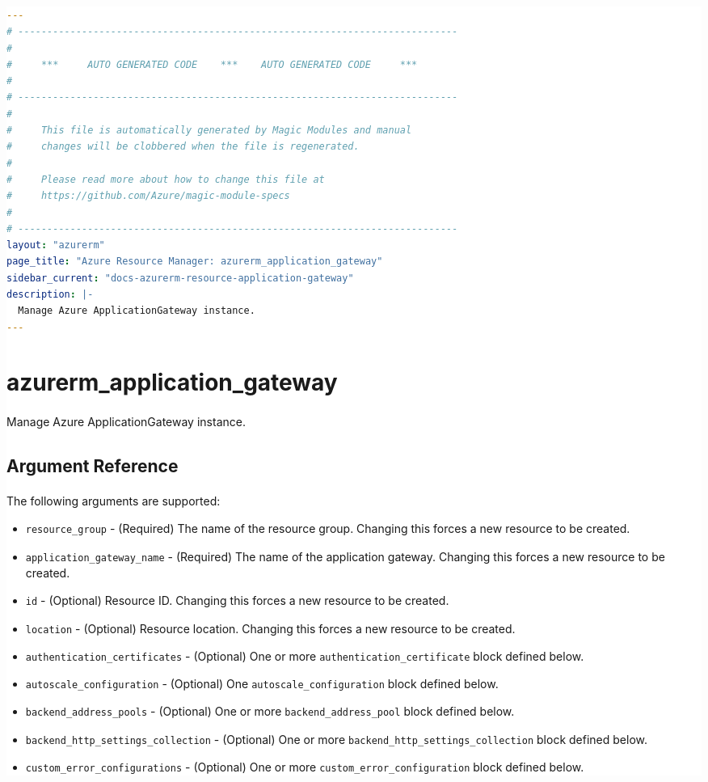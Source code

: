 ```yaml
---
# ----------------------------------------------------------------------------
#
#     ***     AUTO GENERATED CODE    ***    AUTO GENERATED CODE     ***
#
# ----------------------------------------------------------------------------
#
#     This file is automatically generated by Magic Modules and manual
#     changes will be clobbered when the file is regenerated.
#
#     Please read more about how to change this file at
#     https://github.com/Azure/magic-module-specs
#
# ----------------------------------------------------------------------------
layout: "azurerm"
page_title: "Azure Resource Manager: azurerm_application_gateway"
sidebar_current: "docs-azurerm-resource-application-gateway"
description: |-
  Manage Azure ApplicationGateway instance.
---
```


# azurerm_application_gateway

Manage Azure ApplicationGateway instance.


## Argument Reference

The following arguments are supported:

* `resource_group` - (Required) The name of the resource group. Changing this forces a new resource to be created.

* `application_gateway_name` - (Required) The name of the application gateway. Changing this forces a new resource to be created.

* `id` - (Optional) Resource ID. Changing this forces a new resource to be created.

* `location` - (Optional) Resource location. Changing this forces a new resource to be created.

* `authentication_certificates` - (Optional) One or more `authentication_certificate` block defined below.

* `autoscale_configuration` - (Optional) One `autoscale_configuration` block defined below.

* `backend_address_pools` - (Optional) One or more `backend_address_pool` block defined below.

* `backend_http_settings_collection` - (Optional) One or more `backend_http_settings_collection` block defined below.

* `custom_error_configurations` - (Optional) One or more `custom_error_configuration` block defined below.

